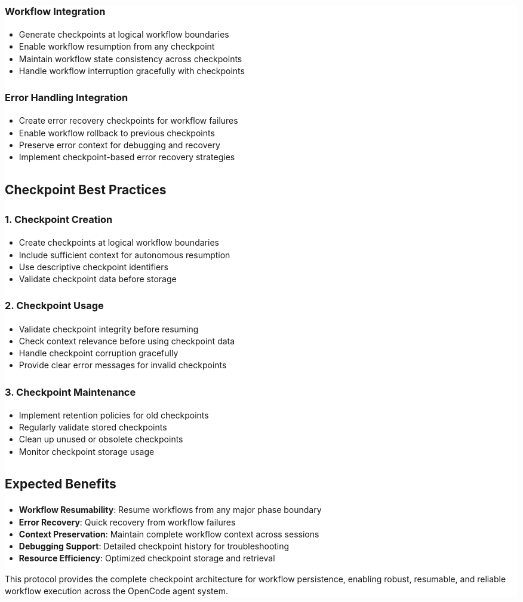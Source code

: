 ### Workflow Integration
- Generate checkpoints at logical workflow boundaries
- Enable workflow resumption from any checkpoint
- Maintain workflow state consistency across checkpoints
- Handle workflow interruption gracefully with checkpoints

### Error Handling Integration
- Create error recovery checkpoints for workflow failures
- Enable workflow rollback to previous checkpoints
- Preserve error context for debugging and recovery
- Implement checkpoint-based error recovery strategies

## Checkpoint Best Practices

### 1. Checkpoint Creation
- Create checkpoints at logical workflow boundaries
- Include sufficient context for autonomous resumption
- Use descriptive checkpoint identifiers
- Validate checkpoint data before storage

### 2. Checkpoint Usage
- Validate checkpoint integrity before resuming
- Check context relevance before using checkpoint data
- Handle checkpoint corruption gracefully
- Provide clear error messages for invalid checkpoints

### 3. Checkpoint Maintenance
- Implement retention policies for old checkpoints
- Regularly validate stored checkpoints
- Clean up unused or obsolete checkpoints
- Monitor checkpoint storage usage

## Expected Benefits

- **Workflow Resumability**: Resume workflows from any major phase boundary
- **Error Recovery**: Quick recovery from workflow failures
- **Context Preservation**: Maintain complete workflow context across sessions
- **Debugging Support**: Detailed checkpoint history for troubleshooting
- **Resource Efficiency**: Optimized checkpoint storage and retrieval

This protocol provides the complete checkpoint architecture for workflow persistence, enabling robust, resumable, and reliable workflow execution across the OpenCode agent system.